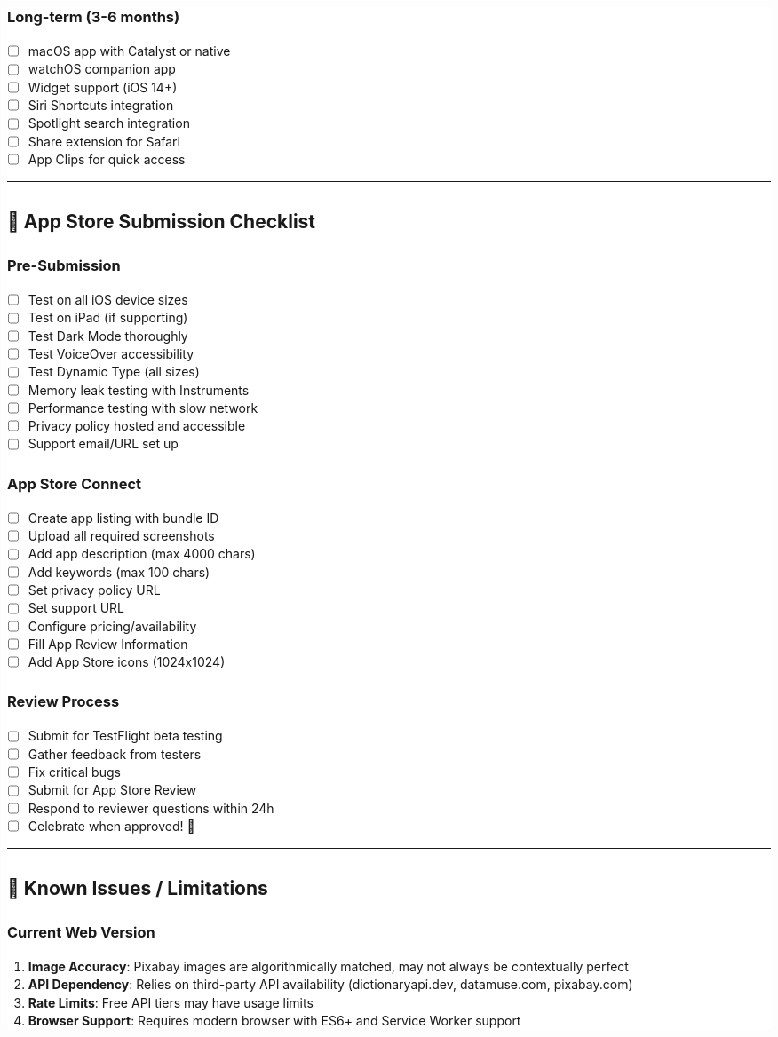 ### Long-term (3-6 months)
- [ ] macOS app with Catalyst or native
- [ ] watchOS companion app
- [ ] Widget support (iOS 14+)
- [ ] Siri Shortcuts integration
- [ ] Spotlight search integration
- [ ] Share extension for Safari
- [ ] App Clips for quick access

---

## 📱 App Store Submission Checklist

### Pre-Submission
- [ ] Test on all iOS device sizes
- [ ] Test on iPad (if supporting)
- [ ] Test Dark Mode thoroughly
- [ ] Test VoiceOver accessibility
- [ ] Test Dynamic Type (all sizes)
- [ ] Memory leak testing with Instruments
- [ ] Performance testing with slow network
- [ ] Privacy policy hosted and accessible
- [ ] Support email/URL set up

### App Store Connect
- [ ] Create app listing with bundle ID
- [ ] Upload all required screenshots
- [ ] Add app description (max 4000 chars)
- [ ] Add keywords (max 100 chars)
- [ ] Set privacy policy URL
- [ ] Set support URL
- [ ] Configure pricing/availability
- [ ] Fill App Review Information
- [ ] Add App Store icons (1024x1024)

### Review Process
- [ ] Submit for TestFlight beta testing
- [ ] Gather feedback from testers
- [ ] Fix critical bugs
- [ ] Submit for App Store Review
- [ ] Respond to reviewer questions within 24h
- [ ] Celebrate when approved! 🎉

---

## 🐛 Known Issues / Limitations

### Current Web Version
1. **Image Accuracy**: Pixabay images are algorithmically matched, may not always be contextually perfect
2. **API Dependency**: Relies on third-party API availability (dictionaryapi.dev, datamuse.com, pixabay.com)
3. **Rate Limits**: Free API tiers may have usage limits
4. **Browser Support**: Requires modern browser with ES6+ and Service Worker support
